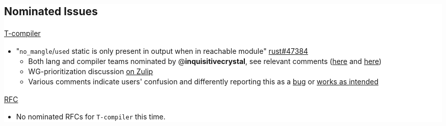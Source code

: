 ## Nominated Issues

[T-compiler](https://github.com/rust-lang/rust/issues?q=is%3Aopen+label%3AI-nominated+label%3AT-compiler)
- "`no_mangle`/`used` static is only present in output when in reachable module" [rust#47384](https://github.com/rust-lang/rust/issues/47384)
  - Both lang and compiler teams nominated by @**inquisitivecrystal**, see relevant comments ([here](https://github.com/rust-lang/rust/issues/47384#issuecomment-1019079178) and [here](https://github.com/rust-lang/rust/issues/47384#issuecomment-1019085500))
  - WG-prioritization discussion [on Zulip](https://rust-lang.zulipchat.com/#narrow/stream/245100-t-compiler.2Fwg-prioritization.2Falerts/topic/.2347384.20.60no_mangle.60.2F.60used.60.20static.20is.20only.20present.20in.20output.20.E2.80.A6)
  - Various comments indicate users' confusion and differently reporting this as a [bug](https://github.com/rust-lang/rust/issues/47384#issuecomment-940940116) or [works as intended](https://github.com/rust-lang/rust/issues/47384#issuecomment-1019061686) 

[RFC](https://github.com/rust-lang/rfcs/issues?q=is%3Aopen+label%3AI-nominated+label%3AT-compiler)
- No nominated RFCs for `T-compiler` this time.
